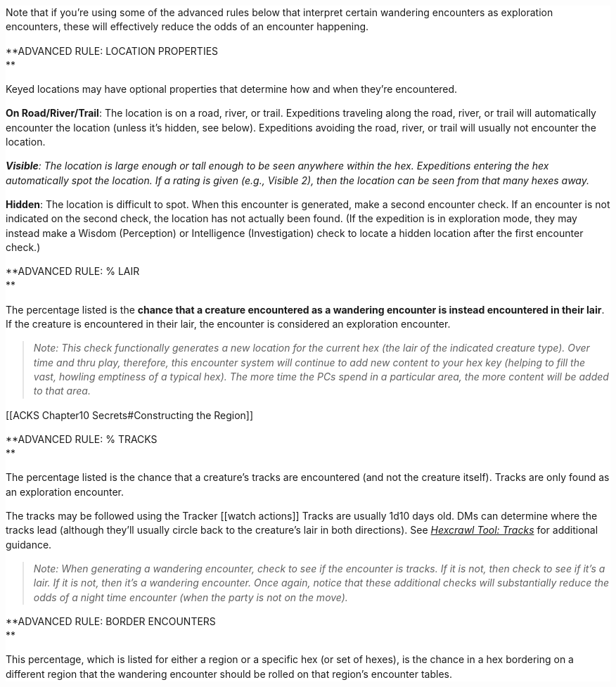 Note that if you’re using some of the advanced rules below that interpret certain wandering encounters as exploration encounters, these will effectively reduce the odds of an encounter happening.



**ADVANCED RULE: LOCATION PROPERTIES  
**

Keyed locations may have optional properties that determine how and when they’re encountered.

**On Road/River/Trail**: The location is on a road, river, or trail. Expeditions traveling along the road, river, or trail will automatically encounter the location (unless it’s hidden, see below). Expeditions avoiding the road, river, or trail will usually not encounter the location.

***Visible**: The location is large enough or tall enough to be seen anywhere within the hex. Expeditions entering the hex automatically spot the location. If a rating is given (e.g., Visible 2), then the location can be seen from that many hexes away.*

**Hidden**: The location is difficult to spot. When this encounter is generated, make a second encounter check. If an encounter is not indicated on the second check, the location has not actually been found. (If the expedition is in exploration mode, they may instead make a Wisdom (Perception) or Intelligence (Investigation) check to locate a hidden location after the first encounter check.)

**ADVANCED RULE: % LAIR  
**

The percentage listed is the **chance that a creature encountered as a wandering encounter is instead encountered in their lair**. If the creature is encountered in their lair, the encounter is considered an exploration encounter.

> _Note: This check functionally generates a new location for the current hex (the lair of the indicated creature type). Over time and thru play, therefore, this encounter system will continue to add new content to your hex key (helping to fill the vast, howling emptiness of a typical hex). The more time the PCs spend in a particular area, the more content will be added to that area._

[[ACKS Chapter10 Secrets#Constructing the Region]]

**ADVANCED RULE: % TRACKS  
**

The percentage listed is the chance that a creature’s tracks are encountered (and not the creature itself). Tracks are only found as an exploration encounter.

The tracks may be followed using the Tracker [[watch actions]] Tracks are usually 1d10 days old. DMs can determine where the tracks lead (although they’ll usually circle back to the creature’s lair in both directions). See [_Hexcrawl Tool: Tracks_](https://thealexandrian.net/wordpress/46295/roleplaying-games/hexcrawl-tool-tracks) for additional guidance.

> _Note: When generating a wandering encounter, check to see if the encounter is tracks. If it is not, then check to see if it’s a lair. If it is not, then it’s a wandering encounter. Once again, notice that these additional checks will substantially reduce the odds of a night time encounter (when the party is not on the move)._

**ADVANCED RULE: BORDER ENCOUNTERS  
**

This percentage, which is listed for either a region or a specific hex (or set of hexes), is the chance in a hex bordering on a different region that the wandering encounter should be rolled on that region’s encounter tables.
